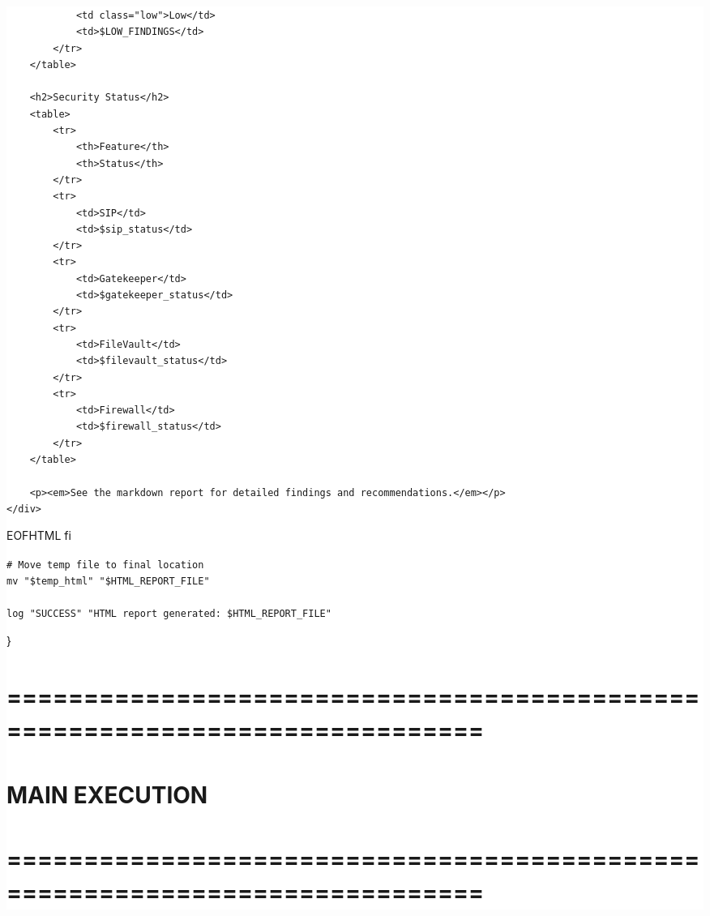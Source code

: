                 <td class="low">Low</td>
                <td>$LOW_FINDINGS</td>
            </tr>
        </table>
        
        <h2>Security Status</h2>
        <table>
            <tr>
                <th>Feature</th>
                <th>Status</th>
            </tr>
            <tr>
                <td>SIP</td>
                <td>$sip_status</td>
            </tr>
            <tr>
                <td>Gatekeeper</td>
                <td>$gatekeeper_status</td>
            </tr>
            <tr>
                <td>FileVault</td>
                <td>$filevault_status</td>
            </tr>
            <tr>
                <td>Firewall</td>
                <td>$firewall_status</td>
            </tr>
        </table>
        
        <p><em>See the markdown report for detailed findings and recommendations.</em></p>
    </div>
</body>
</html>
EOFHTML
    fi
    
    # Move temp file to final location
    mv "$temp_html" "$HTML_REPORT_FILE"
    
    log "SUCCESS" "HTML report generated: $HTML_REPORT_FILE"
}

# ============================================================================
# MAIN EXECUTION
# ============================================================================
